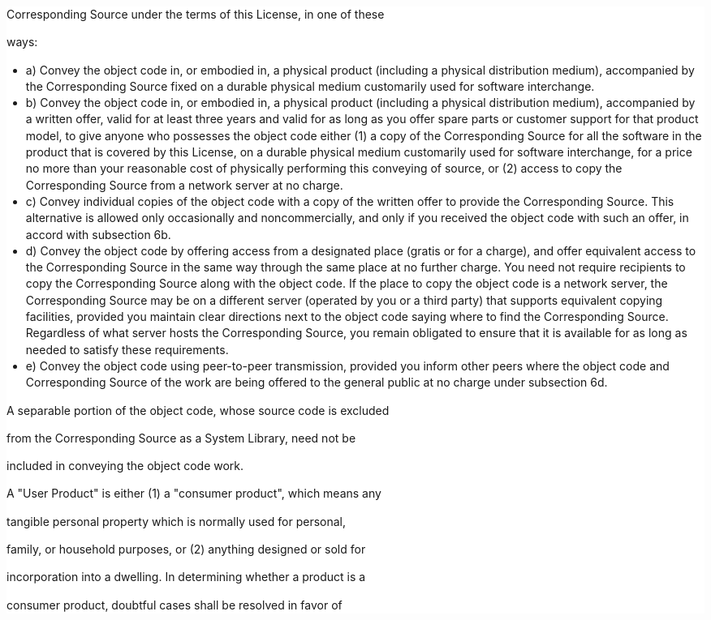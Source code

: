 Corresponding Source under the terms of this License, in one of these

ways:

- a) Convey the object code in, or embodied in, a physical product
  (including a physical distribution medium), accompanied by the
  Corresponding Source fixed on a durable physical medium
  customarily used for software interchange.
- b) Convey the object code in, or embodied in, a physical product
  (including a physical distribution medium), accompanied by a
  written offer, valid for at least three years and valid for as
  long as you offer spare parts or customer support for that product
  model, to give anyone who possesses the object code either (1) a
  copy of the Corresponding Source for all the software in the
  product that is covered by this License, on a durable physical
  medium customarily used for software interchange, for a price no
  more than your reasonable cost of physically performing this
  conveying of source, or (2) access to copy the Corresponding
  Source from a network server at no charge.
- c) Convey individual copies of the object code with a copy of the
  written offer to provide the Corresponding Source. This
  alternative is allowed only occasionally and noncommercially, and
  only if you received the object code with such an offer, in accord
  with subsection 6b.
- d) Convey the object code by offering access from a designated
  place (gratis or for a charge), and offer equivalent access to the
  Corresponding Source in the same way through the same place at no
  further charge. You need not require recipients to copy the
  Corresponding Source along with the object code. If the place to
  copy the object code is a network server, the Corresponding Source
  may be on a different server (operated by you or a third party)
  that supports equivalent copying facilities, provided you maintain
  clear directions next to the object code saying where to find the
  Corresponding Source. Regardless of what server hosts the
  Corresponding Source, you remain obligated to ensure that it is
  available for as long as needed to satisfy these requirements.
- e) Convey the object code using peer-to-peer transmission,
  provided you inform other peers where the object code and
  Corresponding Source of the work are being offered to the general
  public at no charge under subsection 6d.

A separable portion of the object code, whose source code is excluded

from the Corresponding Source as a System Library, need not be

included in conveying the object code work.

A "User Product" is either (1) a "consumer product", which means any

tangible personal property which is normally used for personal,

family, or household purposes, or (2) anything designed or sold for

incorporation into a dwelling. In determining whether a product is a

consumer product, doubtful cases shall be resolved in favor of
